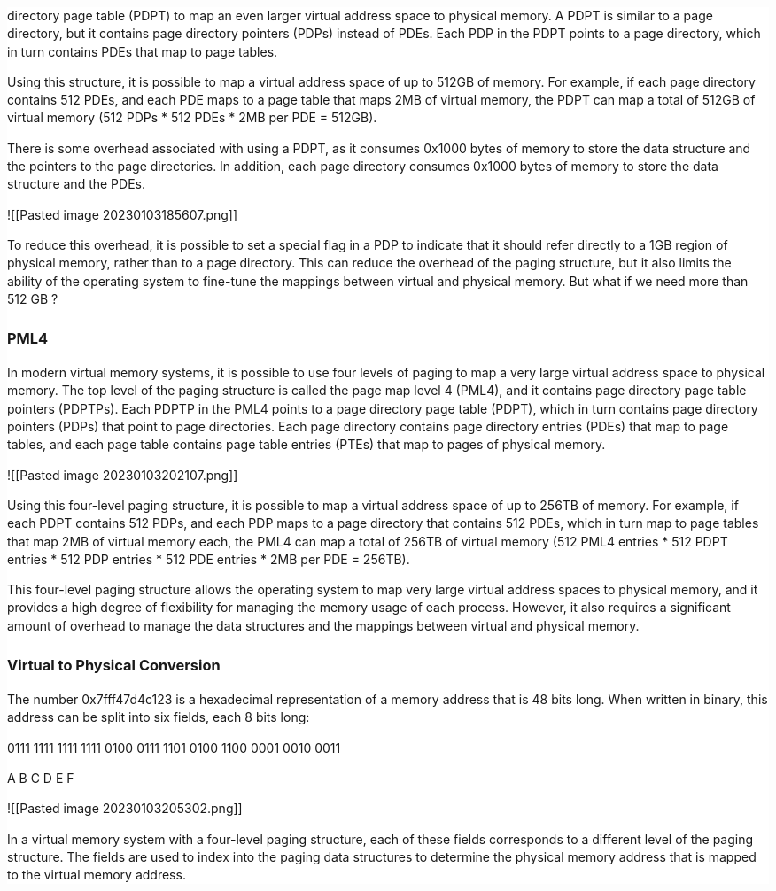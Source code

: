 directory page table (PDPT) to map an even larger virtual address space to physical memory. A PDPT is similar to a page directory, but it contains page directory pointers (PDPs) instead of PDEs. Each PDP in the PDPT points to a page directory, which in turn contains PDEs that map to page tables.

Using this structure, it is possible to map a virtual address space of up to 512GB of memory. For example, if each page directory contains 512 PDEs, and each PDE maps to a page table that maps 2MB of virtual memory, the PDPT can map a total of 512GB of virtual memory (512 PDPs * 512 PDEs * 2MB per PDE = 512GB).

There is some overhead associated with using a PDPT, as it consumes 0x1000 bytes of memory to store the data structure and the pointers to the page directories. In addition, each page directory consumes 0x1000 bytes of memory to store the data structure and the PDEs.

![[Pasted image 20230103185607.png]]

To reduce this overhead, it is possible to set a special flag in a PDP to indicate that it should refer directly to a 1GB region of physical memory, rather than to a page directory. This can reduce the overhead of the paging structure, but it also limits the ability of the operating system to fine-tune the mappings between virtual and physical memory. But what if we need more than 512 GB ?

### PML4

In modern virtual memory systems, it is possible to use four levels of paging to map a very large virtual address space to physical memory. The top level of the paging structure is called the page map level 4 (PML4), and it contains page directory page table pointers (PDPTPs). Each PDPTP in the PML4 points to a page directory page table (PDPT), which in turn contains page directory pointers (PDPs) that point to page directories. Each page directory contains page directory entries (PDEs) that map to page tables, and each page table contains page table entries (PTEs) that map to pages of physical memory.

![[Pasted image 20230103202107.png]]

Using this four-level paging structure, it is possible to map a virtual address space of up to 256TB of memory. For example, if each PDPT contains 512 PDPs, and each PDP maps to a page directory that contains 512 PDEs, which in turn map to page tables that map 2MB of virtual memory each, the PML4 can map a total of 256TB of virtual memory (512 PML4 entries * 512 PDPT entries * 512 PDP entries * 512 PDE entries * 2MB per PDE = 256TB).

This four-level paging structure allows the operating system to map very large virtual address spaces to physical memory, and it provides a high degree of flexibility for managing the memory usage of each process. However, it also requires a significant amount of overhead to manage the data structures and the mappings between virtual and physical memory.

### Virtual to Physical Conversion

The number 0x7fff47d4c123 is a hexadecimal representation of a memory address that is 48 bits long. When written in binary, this address can be split into six fields, each 8 bits long:

0111 1111 1111 1111 0100 0111 1101 0100 1100 0001 0010 0011 

A B C D E F

![[Pasted image 20230103205302.png]]

In a virtual memory system with a four-level paging structure, each of these fields corresponds to a different level of the paging structure. The fields are used to index into the paging data structures to determine the physical memory address that is mapped to the virtual memory address.
